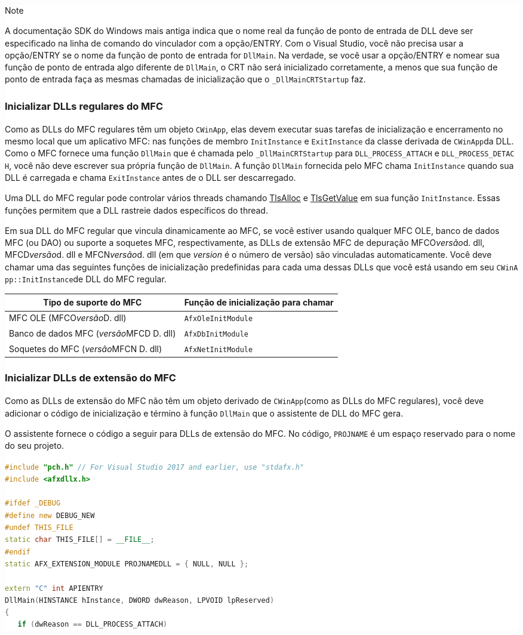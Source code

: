 > [!NOTE]
> A documentação SDK do Windows mais antiga indica que o nome real da função de ponto de entrada de DLL deve ser especificado na linha de comando do vinculador com a opção/ENTRY. Com o Visual Studio, você não precisa usar a opção/ENTRY se o nome da função de ponto de entrada for `DllMain`. Na verdade, se você usar a opção/ENTRY e nomear sua função de ponto de entrada algo diferente de `DllMain`, o CRT não será inicializado corretamente, a menos que sua função de ponto de entrada faça as mesmas chamadas de inicialização que o `_DllMainCRTStartup` faz.

<a name="initializing-regular-dlls"></a>

### <a name="initialize-regular-mfc-dlls"></a>Inicializar DLLs regulares do MFC

Como as DLLs do MFC regulares têm um objeto `CWinApp`, elas devem executar suas tarefas de inicialização e encerramento no mesmo local que um aplicativo MFC: nas funções de membro `InitInstance` e `ExitInstance` da classe derivada de `CWinApp`da DLL. Como o MFC fornece uma função `DllMain` que é chamada pelo `_DllMainCRTStartup` para `DLL_PROCESS_ATTACH` e `DLL_PROCESS_DETACH`, você não deve escrever sua própria função de `DllMain`. A função `DllMain` fornecida pelo MFC chama `InitInstance` quando sua DLL é carregada e chama `ExitInstance` antes de o DLL ser descarregado.

Uma DLL do MFC regular pode controlar vários threads chamando [TlsAlloc](/windows/win32/api/processthreadsapi/nf-processthreadsapi-tlsalloc) e [TlsGetValue](/windows/win32/api/processthreadsapi/nf-processthreadsapi-tlsgetvalue) em sua função `InitInstance`. Essas funções permitem que a DLL rastreie dados específicos do thread.

Em sua DLL do MFC regular que vincula dinamicamente ao MFC, se você estiver usando qualquer MFC OLE, banco de dados MFC (ou DAO) ou suporte a soquetes MFC, respectivamente, as DLLs de extensão MFC de depuração MFCO*versão*d. dll, MFCD*versão*d. dll e MFCN*versão*d. dll (em que *version* é o número de versão) são vinculadas automaticamente. Você deve chamar uma das seguintes funções de inicialização predefinidas para cada uma dessas DLLs que você está usando em seu `CWinApp::InitInstance`de DLL do MFC regular.

|Tipo de suporte do MFC|Função de inicialização para chamar|
|-------------------------|-------------------------------------|
|MFC OLE (MFCO*versão*D. dll)|`AfxOleInitModule`|
|Banco de dados MFC (*versão*MFCD D. dll)|`AfxDbInitModule`|
|Soquetes do MFC (*versão*MFCN D. dll)|`AfxNetInitModule`|

<a name="initializing-extension-dlls"></a>

### <a name="initialize-mfc-extension-dlls"></a>Inicializar DLLs de extensão do MFC

Como as DLLs de extensão do MFC não têm um objeto derivado de `CWinApp`(como as DLLs do MFC regulares), você deve adicionar o código de inicialização e término à função `DllMain` que o assistente de DLL do MFC gera.

O assistente fornece o código a seguir para DLLs de extensão do MFC. No código, `PROJNAME` é um espaço reservado para o nome do seu projeto.

```cpp
#include "pch.h" // For Visual Studio 2017 and earlier, use "stdafx.h"
#include <afxdllx.h>

#ifdef _DEBUG
#define new DEBUG_NEW
#undef THIS_FILE
static char THIS_FILE[] = __FILE__;
#endif
static AFX_EXTENSION_MODULE PROJNAMEDLL = { NULL, NULL };

extern "C" int APIENTRY
DllMain(HINSTANCE hInstance, DWORD dwReason, LPVOID lpReserved)
{
   if (dwReason == DLL_PROCESS_ATTACH)
```